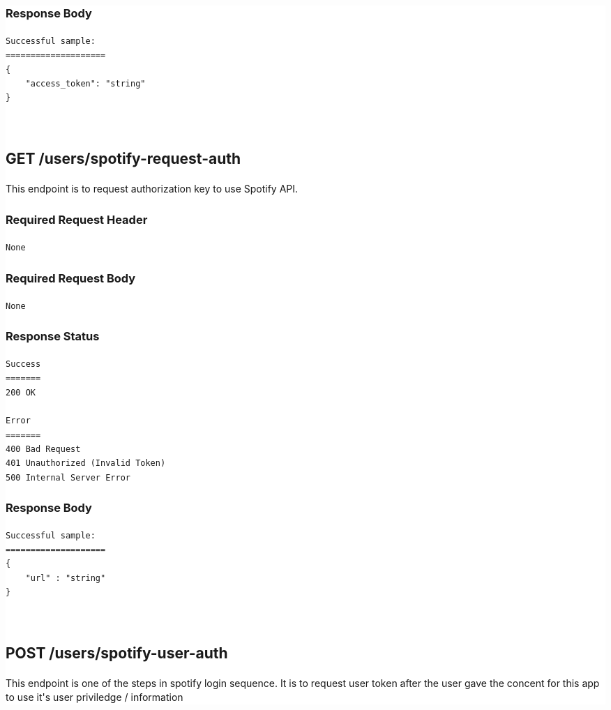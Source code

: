 ### **Response Body**
```
Successful sample:
====================
{
    "access_token": "string"
}
```
<br>

## **GET /users/spotify-request-auth**
This endpoint is to request authorization key to use Spotify API.
<br>

### **Required Request Header**
```
None
```

### **Required Request Body**
```
None
```

### **Response Status**
```
Success
=======
200 OK

Error
=======
400 Bad Request
401 Unauthorized (Invalid Token)
500 Internal Server Error
```

### **Response Body**
```
Successful sample:
====================
{
    "url" : "string"
}
```
<br>

## **POST /users/spotify-user-auth** 
This endpoint is one of the steps in spotify login sequence. It is to request user token after the user gave the concent for this app to use it's user priviledge / information
<br>
